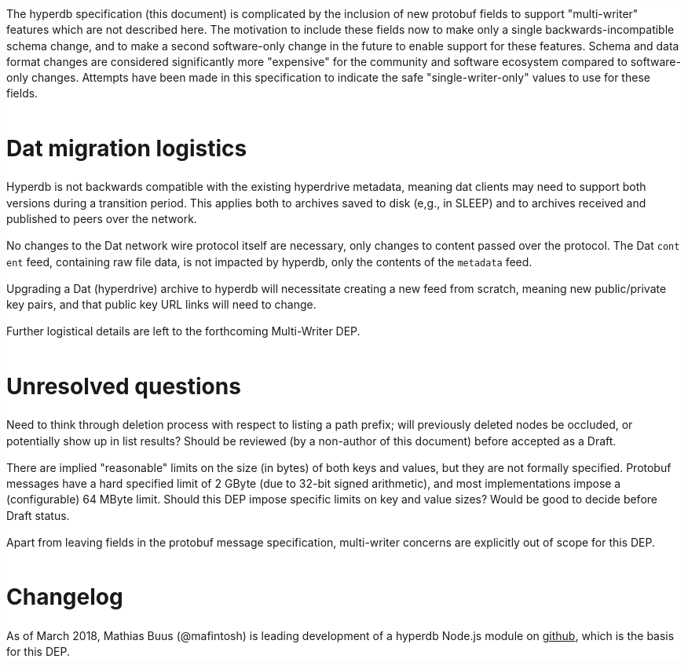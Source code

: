The hyperdb specification (this document) is complicated by the inclusion of
new protobuf fields to support "multi-writer" features which are not described
here. The motivation to include these fields now to make only a single
backwards-incompatible schema change, and to make a second software-only change
in the future to enable support for these features. Schema and data format
changes are considered significantly more "expensive" for the community and
software ecosystem compared to software-only changes. Attempts have been made
in this specification to indicate the safe "single-writer-only" values to use
for these fields.


# Dat migration logistics
[migration]: #migration

Hyperdb is not backwards compatible with the existing hyperdrive metadata,
meaning dat clients may need to support both versions during a transition
period. This applies both to archives saved to disk (e,g., in SLEEP) and to
archives received and published to peers over the network.

No changes to the Dat network wire protocol itself are necessary, only changes
to content passed over the protocol. The Dat `content` feed, containing raw
file data, is not impacted by hyperdb, only the contents of the `metadata`
feed.

Upgrading a Dat (hyperdrive) archive to hyperdb will necessitate creating a new
feed from scratch, meaning new public/private key pairs, and that public key
URL links will need to change.

Further logistical details are left to the forthcoming Multi-Writer DEP.


# Unresolved questions
[unresolved]: #unresolved-questions

Need to think through deletion process with respect to listing a path prefix;
will previously deleted nodes be occluded, or potentially show up in list
results? Should be reviewed (by a non-author of this document) before accepted
as a Draft.

There are implied "reasonable" limits on the size (in bytes) of both keys and
values, but they are not formally specified. Protobuf messages have a hard
specified limit of 2 GByte (due to 32-bit signed arithmetic), and most
implementations impose a (configurable) 64 MByte limit. Should this DEP impose
specific limits on key and value sizes? Would be good to decide before Draft
status.

Apart from leaving fields in the protobuf message specification, multi-writer
concerns are explicitly out of scope for this DEP.


# Changelog
[changelog]: #changelog

As of March 2018, Mathias Buus (@mafintosh) is leading development of a hyperdb
Node.js module on [github](https://github.com/mafintosh/hyperdb), which is the
basis for this DEP.


[summary]: #summary
[motivation]: #motivation
[trie]: https://en.wikipedia.org/wiki/Trie
[usage-documentation]: #usage-documentation
[deps]: https://github.com/datprotocol/DEPs
[core_api]: #core_api
[reference-documentation]: #reference-documentation
[path_hashing]: #path_hashing
[trie_index]: #trie_index
[trie_encoding]: #trie_encoding
[examples]: #examples
[drawbacks]: #drawbacks
[overhead]: #overhead
[privacy]: #privacy
[alternatives]: #alternatives
[arch_md]: https://github.com/mafintosh/hyperdb/blob/master/ARCHITECTURE.md